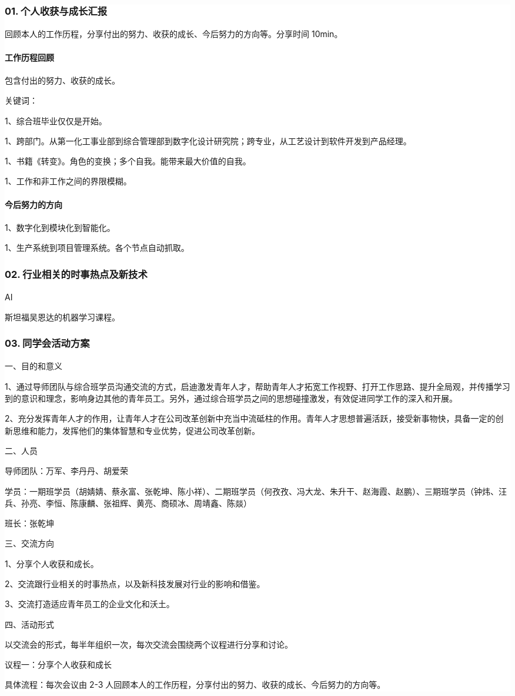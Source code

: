 ### 01. 个人收获与成长汇报

回顾本人的工作历程，分享付出的努力、收获的成长、今后努力的方向等。分享时间 10min。

#### 工作历程回顾

包含付出的努力、收获的成长。

关键词：

1、综合班毕业仅仅是开始。

1、跨部门。从第一化工事业部到综合管理部到数字化设计研究院；跨专业，从工艺设计到软件开发到产品经理。

1、书籍《转变》。角色的变换；多个自我。能带来最大价值的自我。

1、工作和非工作之间的界限模糊。

#### 今后努力的方向

1、数字化到模块化到智能化。

1、生产系统到项目管理系统。各个节点自动抓取。

### 02. 行业相关的时事热点及新技术

AI

斯坦福吴恩达的机器学习课程。

### 03. 同学会活动方案

一、目的和意义

1、通过导师团队与综合班学员沟通交流的方式，启迪激发青年人才，帮助青年人才拓宽工作视野、打开工作思路、提升全局观，并传播学习到的意识和理念，影响身边其他的青年员工。另外，通过综合班学员之间的思想碰撞激发，有效促进同学工作的深入和开展。

2、充分发挥青年人才的作用，让青年人才在公司改革创新中充当中流砥柱的作用。青年人才思想普遍活跃，接受新事物快，具备一定的创新思维和能力，发挥他们的集体智慧和专业优势，促进公司改革创新。

二、人员

导师团队：万军、李丹丹、胡爱荣

学员：一期班学员（胡婧婧、蔡永富、张乾坤、陈小祥）、二期班学员（何孜孜、冯大龙、朱升干、赵海霞、赵鹏）、三期班学员（钟炜、汪兵、孙亮、李恒、陈康麟、张祖辉、黄亮、商硕冰、周靖鑫、陈燚）

班长：张乾坤

三、交流方向

1、分享个人收获和成长。

2、交流跟行业相关的时事热点，以及新科技发展对行业的影响和借鉴。

3、交流打造适应青年员工的企业文化和沃土。

四、活动形式

以交流会的形式，每半年组织一次，每次交流会围绕两个议程进行分享和讨论。

议程一：分享个人收获和成长

具体流程：每次会议由 2-3 人回顾本人的工作历程，分享付出的努力、收获的成长、今后努力的方向等。

